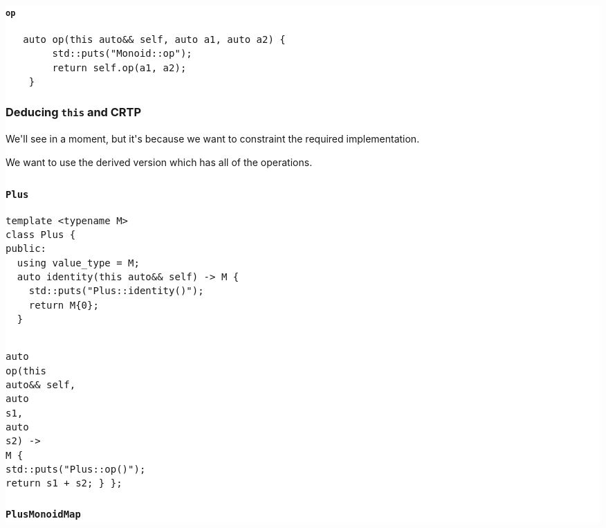 </pre>
</div>
</div>
</div>
<div id="outline-container-org7fb7987" class="outline-4">
<h4 id="org7fb7987"><code>op</code></h4>
<div class="outline-text-4" id="text-org7fb7987">
<div class="org-src-container">
<label class="org-src-name"><em></em></label>
<pre class="src src-c++" id="nil">   <span class="org-keyword">auto</span> <span class="org-variable-name">op</span>(<span class="org-keyword">this</span> <span class="org-keyword">auto</span>&amp;&amp; self, <span class="org-keyword">auto</span> <span class="org-variable-name">a1</span>, <span class="org-keyword">auto</span> <span class="org-variable-name">a2</span>) {
        <span class="org-constant">std</span>::puts(<span class="org-string">"Monoid::op"</span>);
        <span class="org-keyword">return</span> self.op(a1, a2);
    }
</pre>
</div>
</div>
</div>
</div>
<div id="outline-container-org433bfeb" class="outline-3">
<h3 id="org433bfeb">Deducing <code>this</code> <b>and</b> CRTP</h3>
<div class="outline-text-3" id="text-org433bfeb">
<p> We'll see in a moment, but it's because we want to constraint the required implementation. </p>

<p> We want to use the derived version which has all of the operations. </p>
</div>
</div>
<div id="outline-container-orgd365e33" class="outline-3">
<h3 id="orgd365e33"><code>Plus</code></h3>
<div class="outline-text-3" id="text-orgd365e33">
<div class="org-src-container">
<label class="org-src-name"><em></em></label>
<pre class="src src-C++" id="nil"><span class="org-keyword">template</span> &lt;<span class="org-keyword">typename</span> <span class="org-type">M</span>&gt;
<span class="org-keyword">class</span> <span class="org-type">Plus</span> {
<span class="org-keyword">public</span>:
  <span class="org-keyword">using</span> <span class="org-type">value_type</span> = M;
  <span class="org-keyword">auto</span> <span class="org-variable-name">identity</span>(<span class="org-keyword">this</span> <span class="org-keyword">auto</span>&amp;&amp; self) -&gt; <span class="org-type">M</span> {
    <span class="org-constant">std</span>::puts(<span class="org-string">"Plus::identity()"</span>);
    <span class="org-keyword">return</span> M{0};
  }

  <span class="org-keyword">auto</span> <span class="org-variable-name">op</span>(<span class="org-keyword">this</span> <span class="org-keyword">auto</span>&amp;&amp; self, <span class="org-keyword">auto</span> <span class="org-variable-name">s1</span>, <span class="org-keyword">auto</span> <span class="org-variable-name">s2</span>) -&gt; <span class="org-type">M</span> {
    <span class="org-constant">std</span>::puts(<span class="org-string">"Plus::op()"</span>);
    <span class="org-keyword">return</span> s1 + s2;
  }
};
</pre>
</div>
</div>
</div>
<div id="outline-container-org0a4f2c7" class="outline-3">
<h3 id="org0a4f2c7"><code>PlusMonoidMap</code></h3>
<div class="outline-text-3" id="text-org0a4f2c7">
<div class="org-src-container">
<label class="org-src-name"><em></em></label>